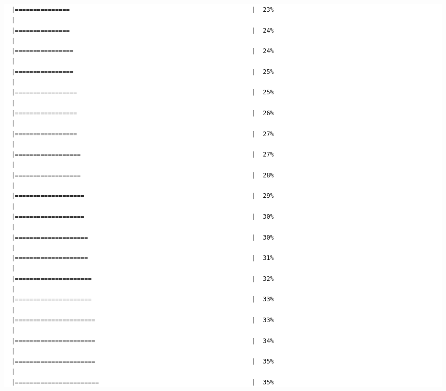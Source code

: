       |===============                                                  |  23%
      |                                                                       
      |===============                                                  |  24%
      |                                                                       
      |================                                                 |  24%
      |                                                                       
      |================                                                 |  25%
      |                                                                       
      |=================                                                |  25%
      |                                                                       
      |=================                                                |  26%
      |                                                                       
      |=================                                                |  27%
      |                                                                       
      |==================                                               |  27%
      |                                                                       
      |==================                                               |  28%
      |                                                                       
      |===================                                              |  29%
      |                                                                       
      |===================                                              |  30%
      |                                                                       
      |====================                                             |  30%
      |                                                                       
      |====================                                             |  31%
      |                                                                       
      |=====================                                            |  32%
      |                                                                       
      |=====================                                            |  33%
      |                                                                       
      |======================                                           |  33%
      |                                                                       
      |======================                                           |  34%
      |                                                                       
      |======================                                           |  35%
      |                                                                       
      |=======================                                          |  35%